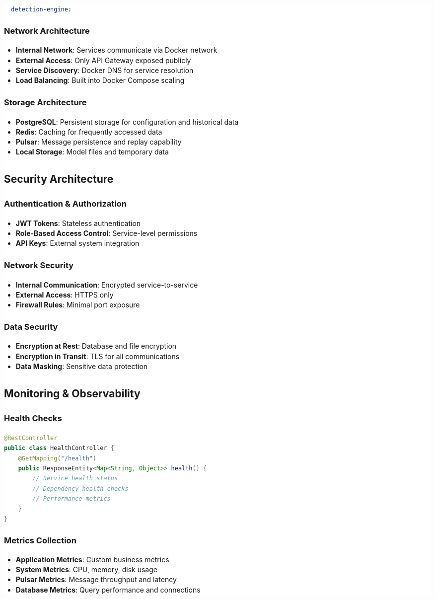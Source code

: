 ```yaml
  detection-engine:
```

### Network Architecture
- **Internal Network**: Services communicate via Docker network
- **External Access**: Only API Gateway exposed publicly
- **Service Discovery**: Docker DNS for service resolution
- **Load Balancing**: Built into Docker Compose scaling

### Storage Architecture
- **PostgreSQL**: Persistent storage for configuration and historical data
- **Redis**: Caching for frequently accessed data
- **Pulsar**: Message persistence and replay capability
- **Local Storage**: Model files and temporary data

## Security Architecture

### Authentication & Authorization
- **JWT Tokens**: Stateless authentication
- **Role-Based Access Control**: Service-level permissions
- **API Keys**: External system integration

### Network Security
- **Internal Communication**: Encrypted service-to-service
- **External Access**: HTTPS only
- **Firewall Rules**: Minimal port exposure

### Data Security
- **Encryption at Rest**: Database and file encryption
- **Encryption in Transit**: TLS for all communications
- **Data Masking**: Sensitive data protection

## Monitoring & Observability

### Health Checks
```java
@RestController
public class HealthController {
    @GetMapping("/health")
    public ResponseEntity<Map<String, Object>> health() {
        // Service health status
        // Dependency health checks
        // Performance metrics
    }
}
```

### Metrics Collection
- **Application Metrics**: Custom business metrics
- **System Metrics**: CPU, memory, disk usage
- **Pulsar Metrics**: Message throughput and latency
- **Database Metrics**: Query performance and connections
